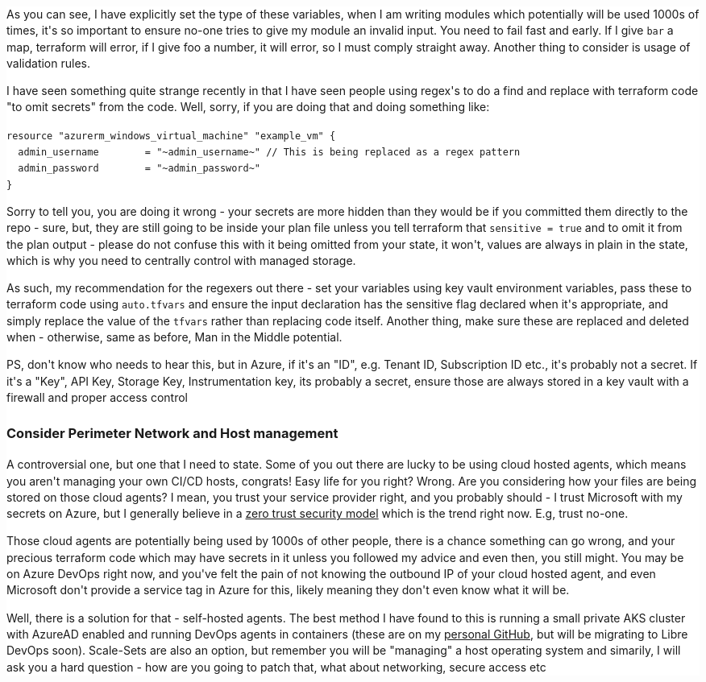 As you can see, I have explicitly set the type of these variables, when I am writing modules which potentially will be used 1000s of times, it's so important to ensure no-one tries to give my module an invalid input.  You need to fail fast and early. If I give `bar` a map, terraform will error, if I give foo a number, it will error, so I must comply straight away. Another thing to consider is usage of validation rules.

I have seen something quite strange recently in that I have seen people using regex's to do a find and replace with terraform code "to omit secrets" from the code.  Well, sorry, if you are doing that and doing something like:

```hcl
resource "azurerm_windows_virtual_machine" "example_vm" {
  admin_username        = "~admin_username~" // This is being replaced as a regex pattern
  admin_password        = "~admin_password~"
}
```

Sorry to tell you, you are doing it wrong - your secrets are more hidden than they would be if you committed them directly to the repo - sure, but, they are still going to be inside your plan file unless you tell terraform that `sensitive = true` and to omit it from the plan output - please do not confuse this with it being omitted from your state, it won't, values are always in plain in the state, which is why you need to centrally control with managed storage.

As such, my recommendation for the regexers out there - set your variables using key vault environment variables, pass these to terraform code using `auto.tfvars` and ensure the input declaration has the sensitive flag declared when it's appropriate, and simply replace the value of the `tfvars` rather than replacing code itself.  Another thing, make sure these are replaced and deleted when - otherwise, same as before, Man in the Middle potential.

PS, don't know who needs to hear this, but in Azure, if it's an "ID", e.g. Tenant ID, Subscription ID etc., it's probably not a secret.  If it's a "Key", API Key, Storage Key, Instrumentation key, its probably a secret, ensure those are always stored in a key vault with a firewall and proper access control 

### Consider Perimeter Network and Host management

A controversial one, but one that I need to state.  Some of you out there are lucky to be using cloud hosted agents, which means you aren't managing your own CI/CD hosts, congrats! Easy life for you right?  Wrong.  Are you considering how your files are being stored on those cloud agents?  I mean, you trust your service provider right, and you probably should - I trust Microsoft with my secrets on Azure, but I generally believe in a [zero trust security model](https://en.wikipedia.org/wiki/Zero_trust_security_model) which is the trend right now.  E.g, trust no-one.

Those cloud agents are potentially being used by 1000s of other people, there is a chance something can go wrong, and your precious terraform code which may have secrets in it unless you followed my advice and even then, you still might. You may be on Azure DevOps right now, and you've felt the pain of not knowing the outbound IP of your cloud hosted agent, and even Microsoft don't provide a service tag in Azure for this, likely meaning they don't even know what it will be.

Well, there is a solution for that - self-hosted agents.  The best method I have found to this is running a small private AKS cluster with AzureAD enabled and running DevOps agents in containers (these are on my [personal GitHub](https://github.com/craigthackerx/azure-devops-agent-containers), but will be migrating to Libre DevOps soon).  Scale-Sets are also an option, but remember you will be "managing" a host operating system and simarily, I will ask you a hard question - how are you going to patch that, what about networking, secure access etc

